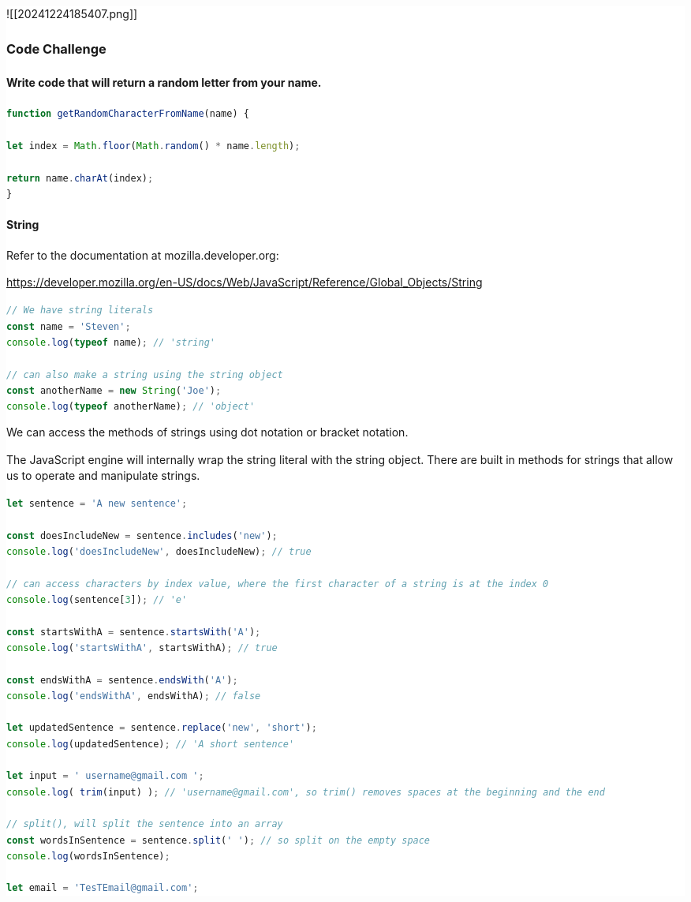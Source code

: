 ```js
```


![[20241224185407.png]]

### Code Challenge

#### Write code that will return a random letter from your name.

```js
function getRandomCharacterFromName(name) {

let index = Math.floor(Math.random() * name.length);

return name.charAt(index);
}
```

#### String 

Refer to the documentation at mozilla.developer.org:

https://developer.mozilla.org/en-US/docs/Web/JavaScript/Reference/Global_Objects/String

```js
// We have string literals
const name = 'Steven';
console.log(typeof name); // 'string'

// can also make a string using the string object
const anotherName = new String('Joe');
console.log(typeof anotherName); // 'object'
```

We can access the methods of strings using dot notation or bracket notation.

The JavaScript engine will internally wrap the string literal with the string object.
There are built in methods for strings that allow us to operate and manipulate strings.

```js
let sentence = 'A new sentence';

const doesIncludeNew = sentence.includes('new');
console.log('doesIncludeNew', doesIncludeNew); // true

// can access characters by index value, where the first character of a string is at the index 0
console.log(sentence[3]); // 'e'

const startsWithA = sentence.startsWith('A');
console.log('startsWithA', startsWithA); // true

const endsWithA = sentence.endsWith('A');
console.log('endsWithA', endsWithA); // false

let updatedSentence = sentence.replace('new', 'short');
console.log(updatedSentence); // 'A short sentence'

let input = ' username@gmail.com ';
console.log( trim(input) ); // 'username@gmail.com', so trim() removes spaces at the beginning and the end

// split(), will split the sentence into an array
const wordsInSentence = sentence.split(' '); // so split on the empty space
console.log(wordsInSentence);

let email = 'TesTEmail@gmail.com';
```